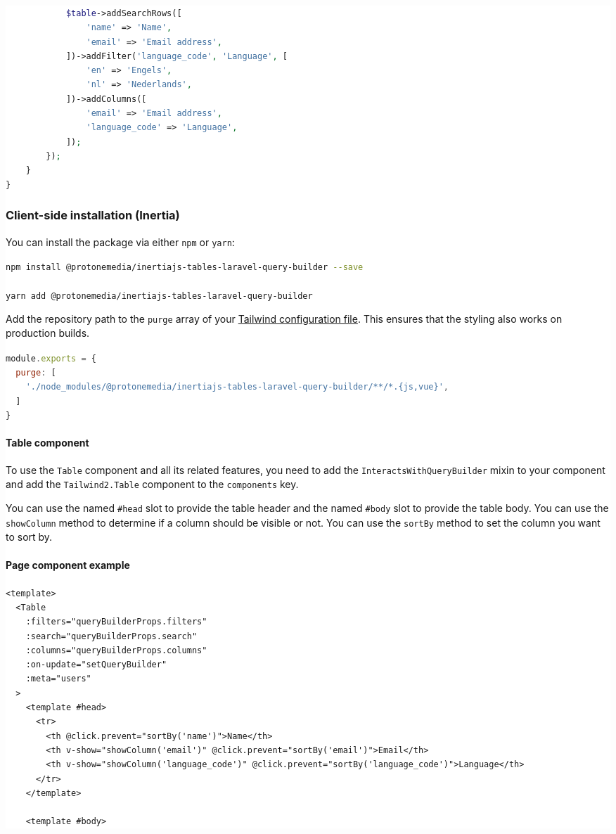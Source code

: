 ```php
            $table->addSearchRows([
                'name' => 'Name',
                'email' => 'Email address',
            ])->addFilter('language_code', 'Language', [
                'en' => 'Engels',
                'nl' => 'Nederlands',
            ])->addColumns([
                'email' => 'Email address',
                'language_code' => 'Language',
            ]);
        });
    }
}
```

### Client-side installation (Inertia)

You can install the package via either `npm` or `yarn`:

```bash
npm install @protonemedia/inertiajs-tables-laravel-query-builder --save

yarn add @protonemedia/inertiajs-tables-laravel-query-builder
```

Add the repository path to the `purge` array of your [Tailwind configuration file](https://tailwindcss.com/docs/optimizing-for-production#basic-usage). This ensures that the styling also works on production builds.

```js
module.exports = {
  purge: [
    './node_modules/@protonemedia/inertiajs-tables-laravel-query-builder/**/*.{js,vue}',
  ]
}
```

#### Table component

To use the `Table` component and all its related features, you need to add the `InteractsWithQueryBuilder` mixin to your component and add the `Tailwind2.Table` component to the `components` key.

You can use the named `#head` slot to provide the table header and the named `#body` slot to provide the table body. You can use the `showColumn` method to determine if a column should be visible or not. You can use the `sortBy` method to set the column you want to sort by.

#### Page component example

```vue
<template>
  <Table
    :filters="queryBuilderProps.filters"
    :search="queryBuilderProps.search"
    :columns="queryBuilderProps.columns"
    :on-update="setQueryBuilder"
    :meta="users"
  >
    <template #head>
      <tr>
        <th @click.prevent="sortBy('name')">Name</th>
        <th v-show="showColumn('email')" @click.prevent="sortBy('email')">Email</th>
        <th v-show="showColumn('language_code')" @click.prevent="sortBy('language_code')">Language</th>
      </tr>
    </template>

    <template #body>
```